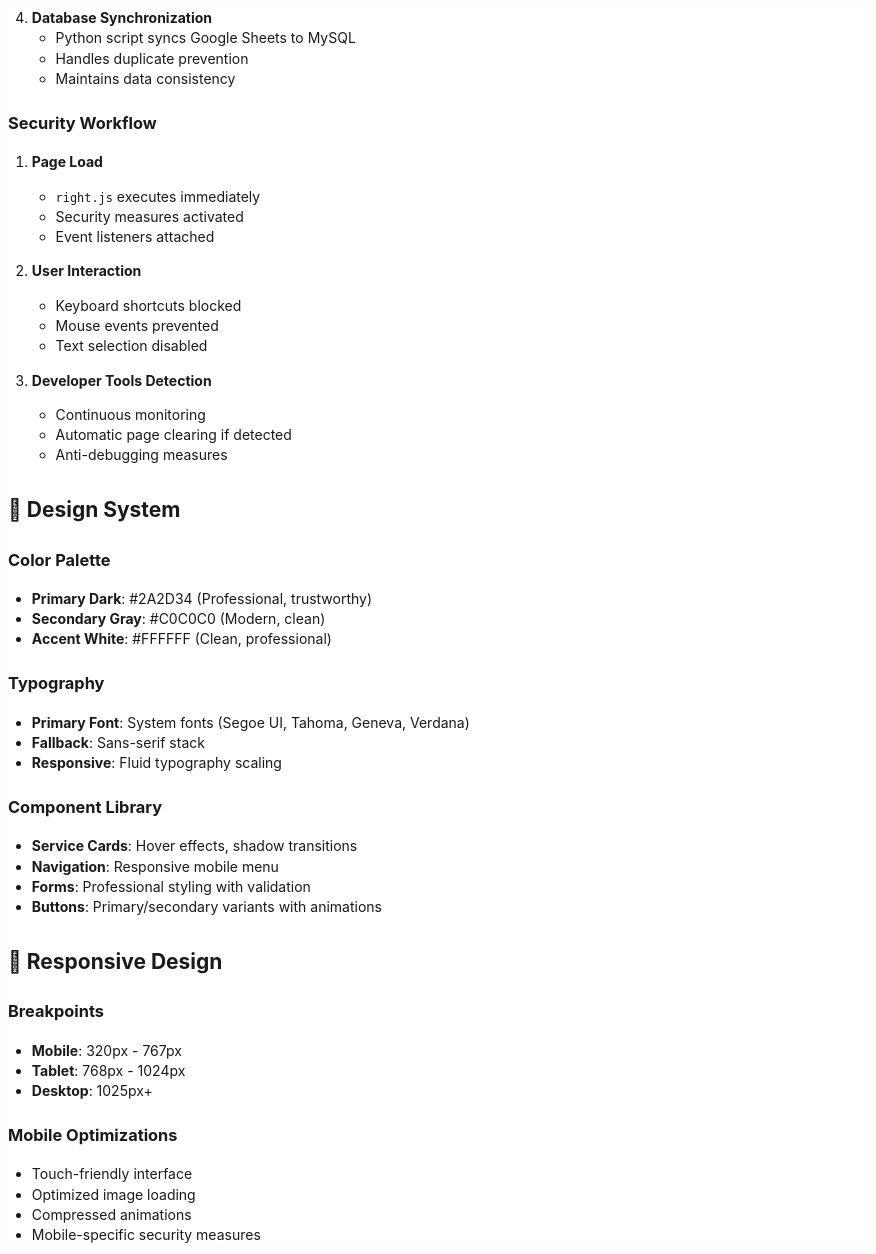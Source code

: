 4. **Database Synchronization**
   - Python script syncs Google Sheets to MySQL
   - Handles duplicate prevention
   - Maintains data consistency

### Security Workflow

1. **Page Load**
   - `right.js` executes immediately
   - Security measures activated
   - Event listeners attached

2. **User Interaction**
   - Keyboard shortcuts blocked
   - Mouse events prevented
   - Text selection disabled

3. **Developer Tools Detection**
   - Continuous monitoring
   - Automatic page clearing if detected
   - Anti-debugging measures

## 🎨 Design System

### Color Palette
- **Primary Dark**: #2A2D34 (Professional, trustworthy)
- **Secondary Gray**: #C0C0C0 (Modern, clean)
- **Accent White**: #FFFFFF (Clean, professional)

### Typography
- **Primary Font**: System fonts (Segoe UI, Tahoma, Geneva, Verdana)
- **Fallback**: Sans-serif stack
- **Responsive**: Fluid typography scaling

### Component Library
- **Service Cards**: Hover effects, shadow transitions
- **Navigation**: Responsive mobile menu
- **Forms**: Professional styling with validation
- **Buttons**: Primary/secondary variants with animations

## 📱 Responsive Design

### Breakpoints
- **Mobile**: 320px - 767px
- **Tablet**: 768px - 1024px
- **Desktop**: 1025px+

### Mobile Optimizations
- Touch-friendly interface
- Optimized image loading
- Compressed animations
- Mobile-specific security measures
